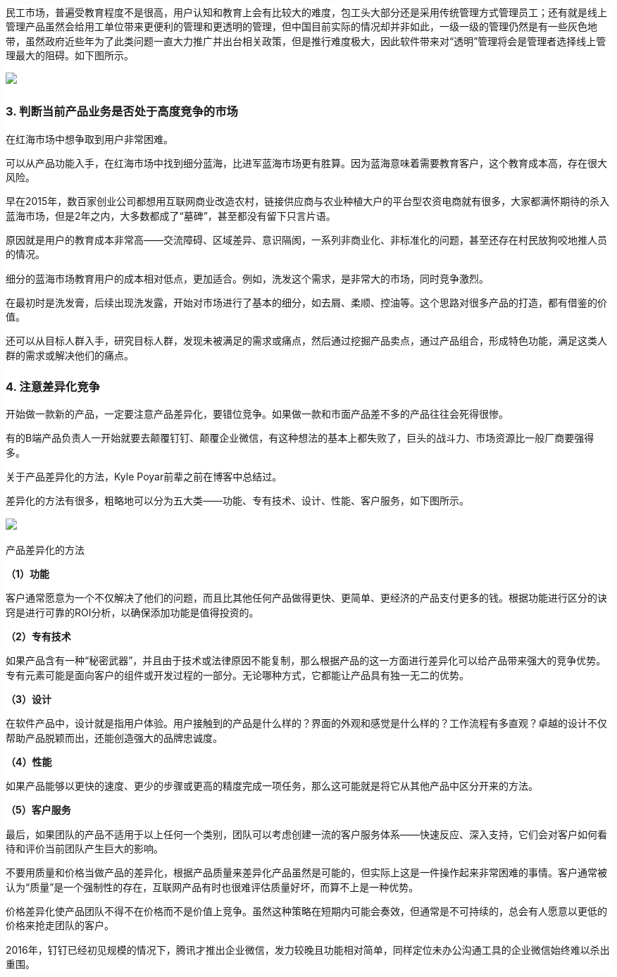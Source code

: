 民工市场，普遍受教育程度不是很高，用户认知和教育上会有比较大的难度，包工头大部分还是采用传统管理方式管理员工；还有就是线上管理产品虽然会给用工单位带来更便利的管理和更透明的管理，但中国目前实际的情况却并非如此，一级一级的管理仍然是有一些灰色地带，虽然政府近些年为了此类问题一直大力推广并出台相关政策，但是推行难度极大，因此软件带来对“透明”管理将会是管理者选择线上管理最大的阻碍。如下图所示。

![](https://image.woshipm.com/wp-files/2021/11/QaP75RFVR7zeYR9qEwaM.png)

### 3\. 判断当前产品业务是否处于高度竞争的市场

在红海市场中想争取到用户非常困难。

可以从产品功能入手，在红海市场中找到细分蓝海，比进军蓝海市场更有胜算。因为蓝海意味着需要教育客户，这个教育成本高，存在很大风险。

早在2015年，数百家创业公司都想用互联网商业改造农村，链接供应商与农业种植大户的平台型农资电商就有很多，大家都满怀期待的杀入蓝海市场，但是2年之内，大多数都成了“墓碑”，甚至都没有留下只言片语。

原因就是用户的教育成本非常高——交流障碍、区域差异、意识隔阂，一系列非商业化、非标准化的问题，甚至还存在村民放狗咬地推人员的情况。

细分的蓝海市场教育用户的成本相对低点，更加适合。例如，洗发这个需求，是非常大的市场，同时竞争激烈。

在最初时是洗发膏，后续出现洗发露，开始对市场进行了基本的细分，如去屑、柔顺、控油等。这个思路对很多产品的打造，都有借鉴的价值。

还可以从目标人群入手，研究目标人群，发现未被满足的需求或痛点，然后通过挖掘产品卖点，通过产品组合，形成特色功能，满足这类人群的需求或解决他们的痛点。

### 4\. 注意差异化竞争

开始做一款新的产品，一定要注意产品差异化，要错位竞争。如果做一款和市面产品差不多的产品往往会死得很惨。

有的B端产品负责人一开始就要去颠覆钉钉、颠覆企业微信，有这种想法的基本上都失败了，巨头的战斗力、市场资源比一般厂商要强得多。

关于产品差异化的方法，Kyle Poyar前辈之前在博客中总结过。

差异化的方法有很多，粗略地可以分为五大类——功能、专有技术、设计、性能、客户服务，如下图所示。

![](https://image.woshipm.com/wp-files/2021/11/mg9DW2Ew5jtcINCGiIdO.png)

产品差异化的方法

**（1）功能**

客户通常愿意为一个不仅解决了他们的问题，而且比其他任何产品做得更快、更简单、更经济的产品支付更多的钱。根据功能进行区分的诀窍是进行可靠的ROI分析，以确保添加功能是值得投资的。

**（2）专有技术**

如果产品含有一种“秘密武器”，并且由于技术或法律原因不能复制，那么根据产品的这一方面进行差异化可以给产品带来强大的竞争优势。专有元素可能是面向客户的组件或开发过程的一部分。无论哪种方式，它都能让产品具有独一无二的优势。

**（3）设计**

在软件产品中，设计就是指用户体验。用户接触到的产品是什么样的？界面的外观和感觉是什么样的？工作流程有多直观？卓越的设计不仅帮助产品脱颖而出，还能创造强大的品牌忠诚度。

**（4）性能**

如果产品能够以更快的速度、更少的步骤或更高的精度完成一项任务，那么这可能就是将它从其他产品中区分开来的方法。

**（5）客户服务**

最后，如果团队的产品不适用于以上任何一个类别，团队可以考虑创建一流的客户服务体系——快速反应、深入支持，它们会对客户如何看待和评价当前团队产生巨大的影响。

不要用质量和价格当做产品的差异化，根据产品质量来差异化产品虽然是可能的，但实际上这是一件操作起来非常困难的事情。客户通常被认为“质量”是一个强制性的存在，互联网产品有时也很难评估质量好坏，而算不上是一种优势。

价格差异化使产品团队不得不在价格而不是价值上竞争。虽然这种策略在短期内可能会奏效，但通常是不可持续的，总会有人愿意以更低的价格来抢走团队的客户。

2016年，钉钉已经初见规模的情况下，腾讯才推出企业微信，发力较晚且功能相对简单，同样定位未办公沟通工具的企业微信始终难以杀出重围。
